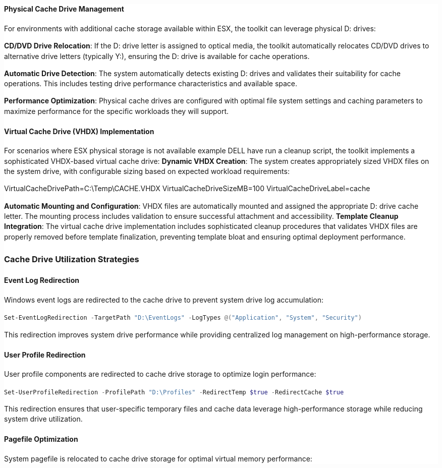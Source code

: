 #### Physical Cache Drive Management
For environments with additional cache storage available within ESX, the toolkit can leverage physical D: drives:

**CD/DVD Drive Relocation**: If the D: drive letter is assigned to optical media, the toolkit automatically relocates CD/DVD drives to alternative drive letters (typically Y:), ensuring the D: drive is available for cache operations.

**Automatic Drive Detection**: The system automatically detects existing D: drives and validates their suitability for cache operations. This includes testing drive performance characteristics and available space.

**Performance Optimization**: Physical cache drives are configured with optimal file system settings and caching parameters to maximize performance for the specific workloads they will support.

#### Virtual Cache Drive (VHDX) Implementation
For scenarios where ESX physical storage is not available example DELL have run a cleanup script, the toolkit implements a sophisticated VHDX-based virtual cache drive:
**Dynamic VHDX Creation**: The system creates appropriately sized VHDX files on the system drive, with configurable sizing based on expected workload requirements:

VirtualCacheDrivePath=C:\Temp\CACHE.VHDX
VirtualCacheDriveSizeMB=100
VirtualCacheDriveLabel=cache

**Automatic Mounting and Configuration**: VHDX files are automatically mounted and assigned the appropriate D: drive cache letter. The mounting process includes validation to ensure successful attachment and accessibility.
**Template Cleanup Integration**: The virtual cache drive implementation includes sophisticated cleanup procedures that validates VHDX files are properly removed before template finalization, preventing template bloat and ensuring optimal deployment performance.

### Cache Drive Utilization Strategies

#### Event Log Redirection
Windows event logs are redirected to the cache drive to prevent system drive log accumulation:

```powershell
Set-EventLogRedirection -TargetPath "D:\EventLogs" -LogTypes @("Application", "System", "Security")
```

This redirection improves system drive performance while providing centralized log management on high-performance storage.

#### User Profile Redirection
User profile components are redirected to cache drive storage to optimize login performance:

```powershell
Set-UserProfileRedirection -ProfilePath "D:\Profiles" -RedirectTemp $true -RedirectCache $true
```

This redirection ensures that user-specific temporary files and cache data leverage high-performance storage while reducing system drive utilization.

#### Pagefile Optimization
System pagefile is relocated to cache drive storage for optimal virtual memory performance:
